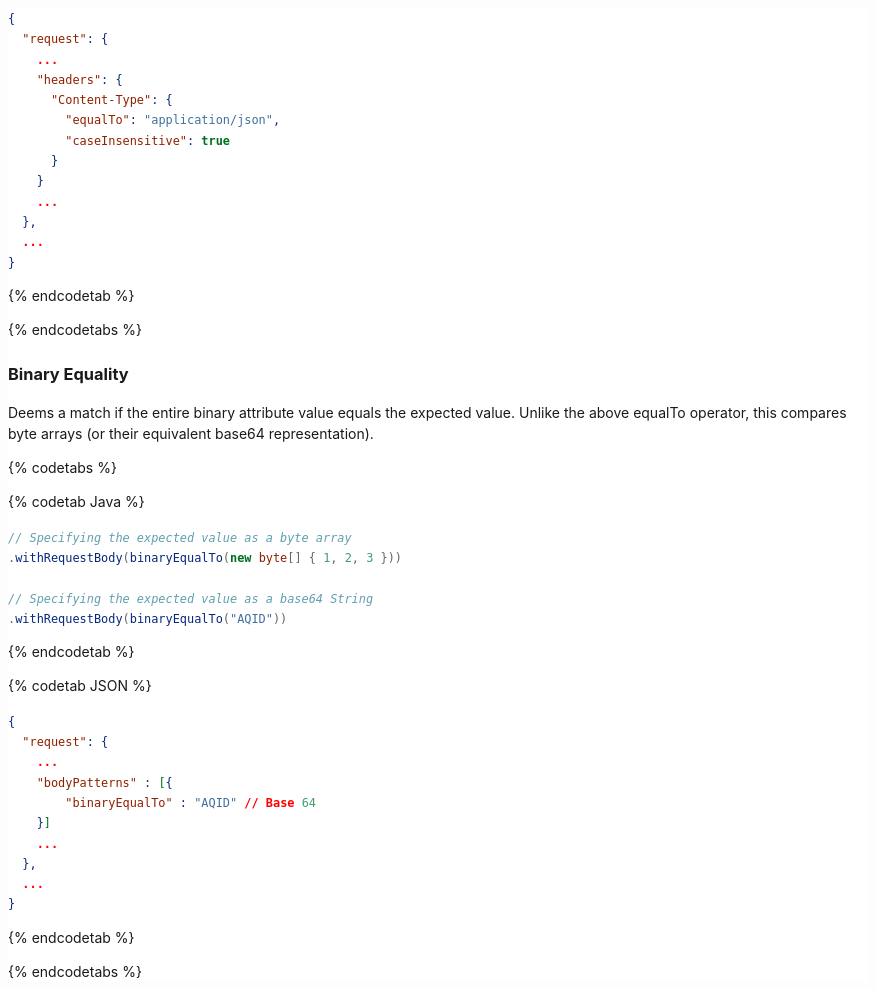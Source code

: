 ```json
{
  "request": {
    ...
    "headers": {
      "Content-Type": {
        "equalTo": "application/json",
        "caseInsensitive": true
      }
    }
    ...
  },
  ...
}
```

{% endcodetab %}

{% endcodetabs %}

### Binary Equality

Deems a match if the entire binary attribute value equals the expected value. Unlike the above equalTo operator, this compares byte arrays (or their equivalent base64 representation).

{% codetabs %}

{% codetab Java %}

```java
// Specifying the expected value as a byte array
.withRequestBody(binaryEqualTo(new byte[] { 1, 2, 3 }))

// Specifying the expected value as a base64 String
.withRequestBody(binaryEqualTo("AQID"))
```

{% endcodetab %}

{% codetab JSON %}

```json
{
  "request": {
    ...
    "bodyPatterns" : [{
        "binaryEqualTo" : "AQID" // Base 64
    }]
    ...
  },
  ...
}
```

{% endcodetab %}

{% endcodetabs %}
